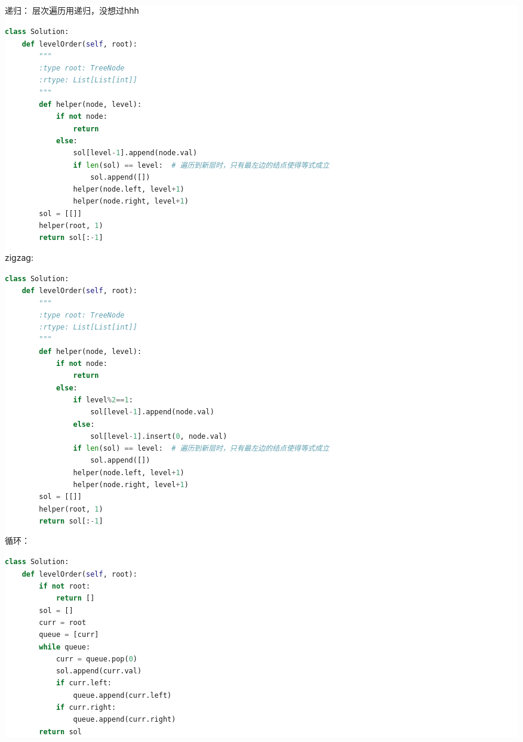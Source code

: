 递归： 层次遍历用递归，没想过hhh

```python
class Solution:
    def levelOrder(self, root):
        """
        :type root: TreeNode
        :rtype: List[List[int]]
        """
        def helper(node, level):
            if not node:
                return
            else:
                sol[level-1].append(node.val)
                if len(sol) == level:  # 遍历到新层时，只有最左边的结点使得等式成立
                    sol.append([])
                helper(node.left, level+1)
                helper(node.right, level+1)
        sol = [[]]
        helper(root, 1)
        return sol[:-1]
```

zigzag:

```python
class Solution:
    def levelOrder(self, root):
        """
        :type root: TreeNode
        :rtype: List[List[int]]
        """
        def helper(node, level):
            if not node:
                return
            else:
                if level%2==1:
                    sol[level-1].append(node.val)
                else:
                    sol[level-1].insert(0, node.val)
                if len(sol) == level:  # 遍历到新层时，只有最左边的结点使得等式成立
                    sol.append([])
                helper(node.left, level+1)
                helper(node.right, level+1)
        sol = [[]]
        helper(root, 1)
        return sol[:-1]
```

循环：

```python
class Solution:
    def levelOrder(self, root):
        if not root:
            return []
        sol = []
        curr = root
        queue = [curr]
        while queue:
            curr = queue.pop(0)
            sol.append(curr.val)
            if curr.left:
                queue.append(curr.left)
            if curr.right:
                queue.append(curr.right)
        return sol
```